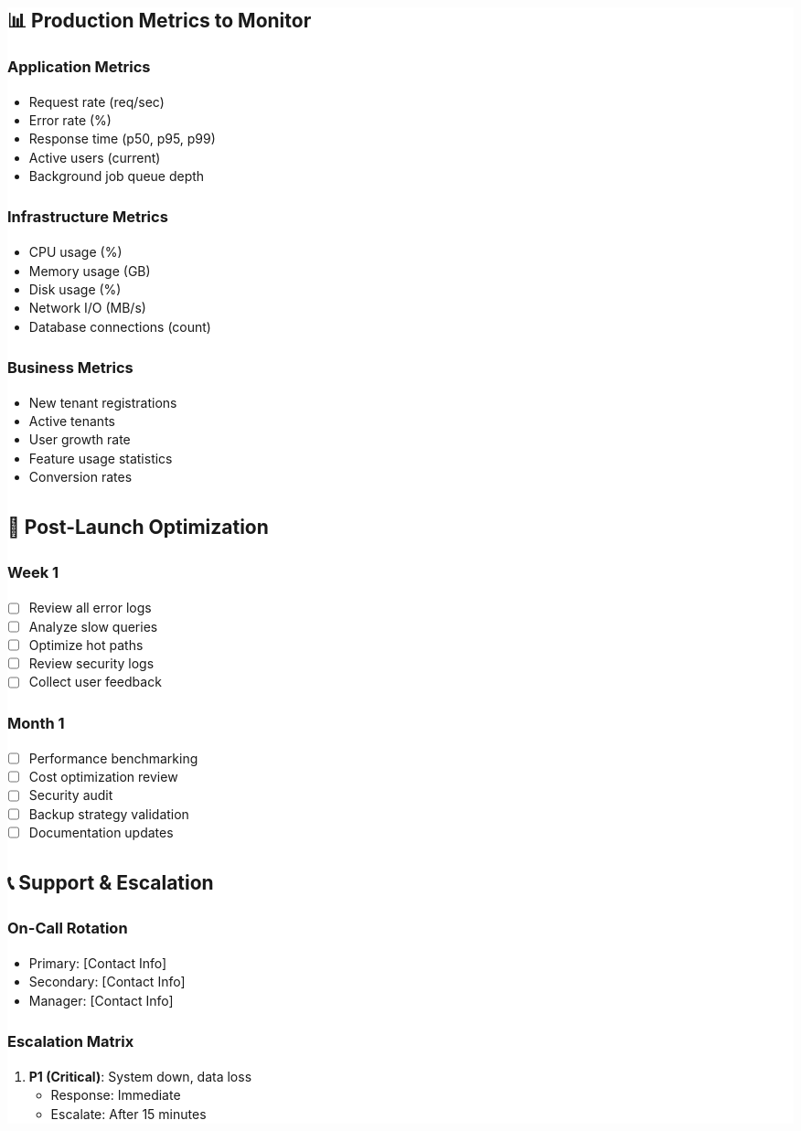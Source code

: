 ## 📊 Production Metrics to Monitor

### Application Metrics
- Request rate (req/sec)
- Error rate (%)
- Response time (p50, p95, p99)
- Active users (current)
- Background job queue depth

### Infrastructure Metrics
- CPU usage (%)
- Memory usage (GB)
- Disk usage (%)
- Network I/O (MB/s)
- Database connections (count)

### Business Metrics
- New tenant registrations
- Active tenants
- User growth rate
- Feature usage statistics
- Conversion rates

## 🔧 Post-Launch Optimization

### Week 1
- [ ] Review all error logs
- [ ] Analyze slow queries
- [ ] Optimize hot paths
- [ ] Review security logs
- [ ] Collect user feedback

### Month 1
- [ ] Performance benchmarking
- [ ] Cost optimization review
- [ ] Security audit
- [ ] Backup strategy validation
- [ ] Documentation updates

## 📞 Support & Escalation

### On-Call Rotation
- Primary: [Contact Info]
- Secondary: [Contact Info]
- Manager: [Contact Info]

### Escalation Matrix
1. **P1 (Critical)**: System down, data loss
   - Response: Immediate
   - Escalate: After 15 minutes
